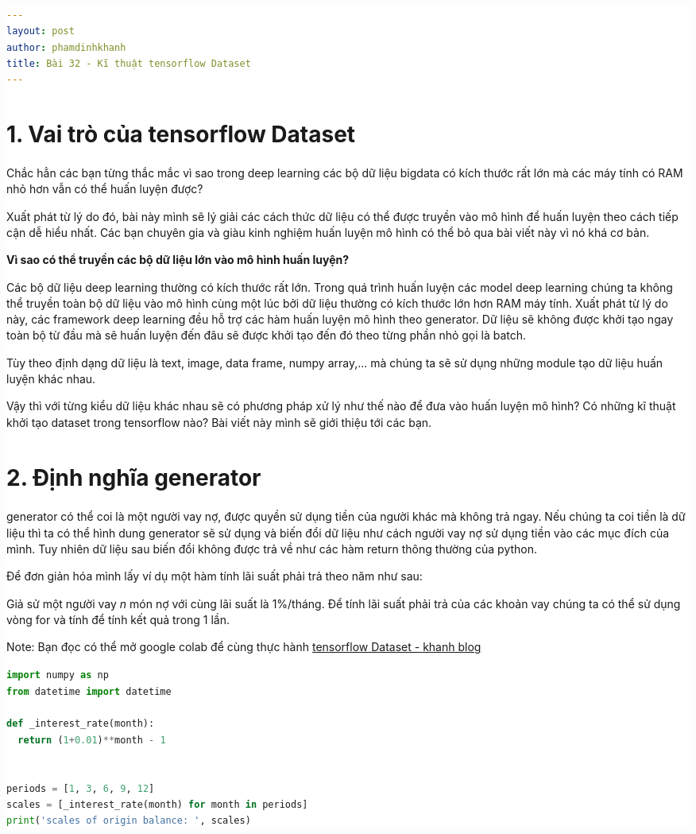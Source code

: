 ```yaml
---
layout: post
author: phamdinhkhanh
title: Bài 32 - Kĩ thuật tensorflow Dataset
---
```


# 1. Vai trò của tensorflow Dataset

Chắc hẳn các bạn từng thắc mắc vì sao trong deep learning các bộ dữ liệu bigdata có kích thước rất lớn mà các máy tính có RAM nhỏ hơn vẫn có thể huấn luyện được?

Xuất phát từ lý do đó, bài này mình sẽ lý giải các cách thức dữ liệu có thể được truyền vào mô hình để huấn luyện theo cách tiếp cận dễ hiểu nhất. Các bạn chuyên gia và giàu kinh nghiệm huấn luyện mô hình có thể bỏ qua bài viết này vì nó khá cơ bản.

**Vì sao có thể truyền các bộ dữ liệu lớn vào mô hình huấn luyện?**

Các bộ dữ liệu deep learning thường có kích thước rất lớn. Trong quá trình huấn luyện các model deep learning chúng ta không thể truyền toàn bộ dữ liệu vào mô hình cùng một lúc bởi dữ liệu thường có kích thước lớn hơn RAM máy tính. Xuất phát từ lý do này, các framework deep learning đều hỗ trợ các hàm huấn luyện mô hình theo generator. Dữ liệu sẽ không được khởi tạo ngay toàn bộ từ đầu mà sẽ huấn luyện đến đâu sẽ được khởi tạo đến đó theo từng phần nhỏ gọi là batch.

Tùy theo định dạng dữ liệu là text, image, data frame, numpy array,... mà chúng ta sẽ sử dụng những module tạo dữ liệu huấn luyện khác nhau.

Vậy thì với từng kiểu dữ liệu khác nhau sẽ có phương pháp xử lý như thế nào để đưa vào huấn luyện mô hình? Có những kĩ thuật khởi tạo dataset trong tensorflow nào? Bài viết này mình sẽ giới thiệu tới các bạn.

# 2. Định nghĩa generator

generator có thể coi là một người vay nợ, được quyền sử dụng tiền của người khác mà không trả ngay. Nếu chúng ta coi tiền là dữ liệu thì ta có thể hình dung generator sẽ sử dụng và biến đổi dữ liệu như cách người vay nợ sử dụng tiền vào các mục đích của mình. Tuy nhiên dữ liệu sau biến đổi không được trả về như các hàm return thông thường của python.

Để đơn giản hóa mình lấy ví dụ một hàm tính lãi suất phải trả theo năm như sau:

Giả sử một người vay $n$ món nợ với cùng lãi suất là 1%/tháng. Để tính lãi suất phải trả của các khoản vay chúng ta có thể sử dụng vòng for và tính để tính kết quả trong 1 lần.

Note: Bạn đọc có thể mở google colab để cùng thực hành [tensorflow Dataset - khanh blog](https://colab.research.google.com/drive/1mVwq7Py4Rv2MCDp1lOD8mQ1FXQWJDLlp)

```python
import numpy as np
from datetime import datetime

def _interest_rate(month):
  return (1+0.01)**month - 1


periods = [1, 3, 6, 9, 12]
scales = [_interest_rate(month) for month in periods]
print('scales of origin balance: ', scales)
```
